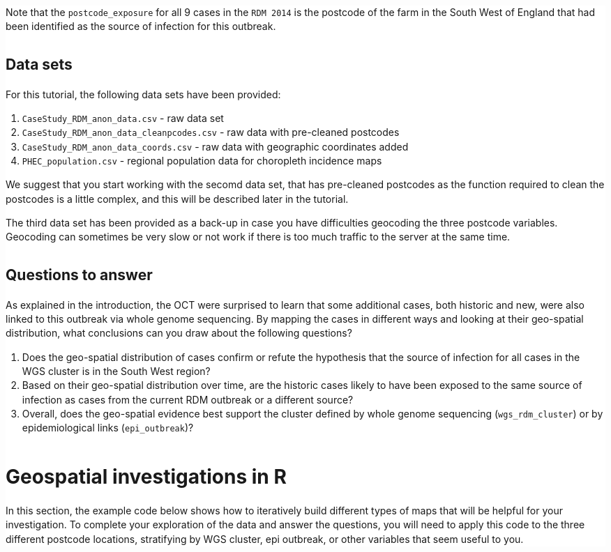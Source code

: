 Note that the `postcode_exposure` for all 9 cases in the `RDM 2014` is
the postcode of the farm in the South West of England that had been
identified as the source of infection for this outbreak.

## Data sets

For this tutorial, the following data sets have been provided:

1.  `CaseStudy_RDM_anon_data.csv` - raw data set
2.  `CaseStudy_RDM_anon_data_cleanpcodes.csv` - raw data with
    pre-cleaned postcodes
3.  `CaseStudy_RDM_anon_data_coords.csv` - raw data with geographic
    coordinates added
4.  `PHEC_population.csv` - regional population data for choropleth
    incidence maps

We suggest that you start working with the secomd data set, that has
pre-cleaned postcodes as the function required to clean the postcodes is
a little complex, and this will be described later in the tutorial.

The third data set has been provided as a back-up in case you have
difficulties geocoding the three postcode variables. Geocoding can
sometimes be very slow or not work if there is too much traffic to the
server at the same time.

## Questions to answer

As explained in the introduction, the OCT were surprised to learn that
some additional cases, both historic and new, were also linked to this
outbreak via whole genome sequencing. By mapping the cases in different
ways and looking at their geo-spatial distribution, what conclusions can
you draw about the following questions?

1.  Does the geo-spatial distribution of cases confirm or refute the
    hypothesis that the source of infection for all cases in the WGS
    cluster is in the South West region?
2.  Based on their geo-spatial distribution over time, are the historic
    cases likely to have been exposed to the same source of infection as
    cases from the current RDM outbreak or a different source?
3.  Overall, does the geo-spatial evidence best support the cluster
    defined by whole genome sequencing (`wgs_rdm_cluster`) or by
    epidemiological links (`epi_outbreak`)?

# Geospatial investigations in R

In this section, the example code below shows how to iteratively build
different types of maps that will be helpful for your investigation. To
complete your exploration of the data and answer the questions, you will
need to apply this code to the three different postcode locations,
stratifying by WGS cluster, epi outbreak, or other variables that seem
useful to you.
